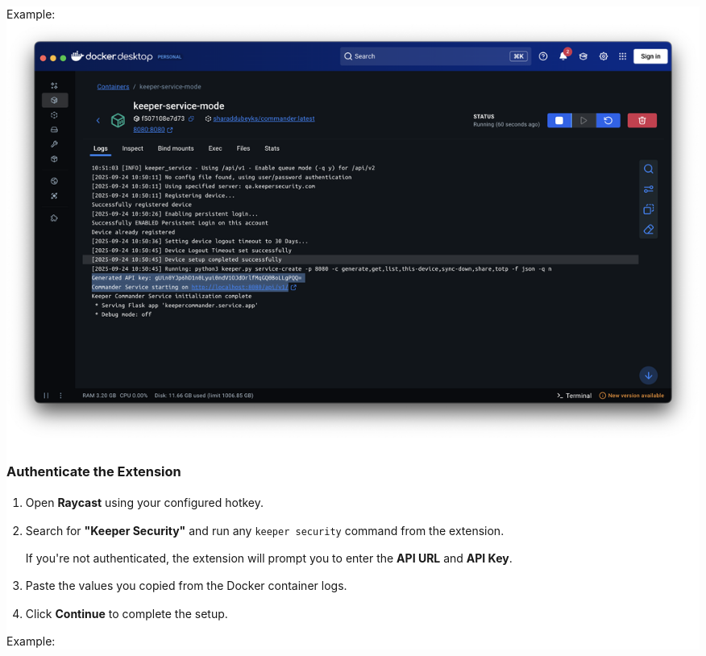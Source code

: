 Example:
![](./media/setup-docker-desktop.png)

### Authenticate the Extension

1. Open **Raycast** using your configured hotkey.
2. Search for **"Keeper Security"** and run any `keeper security` command from the extension.

   If you're not authenticated, the extension will prompt you to enter the **API URL** and **API Key**.

3. Paste the values you copied from the Docker container logs.
4. Click **Continue** to complete the setup.

Example: